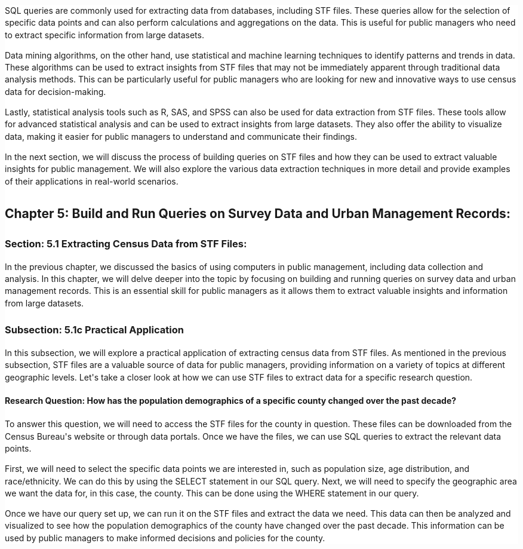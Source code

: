 SQL queries are commonly used for extracting data from databases, including STF files. These queries allow for the selection of specific data points and can also perform calculations and aggregations on the data. This is useful for public managers who need to extract specific information from large datasets.

Data mining algorithms, on the other hand, use statistical and machine learning techniques to identify patterns and trends in data. These algorithms can be used to extract insights from STF files that may not be immediately apparent through traditional data analysis methods. This can be particularly useful for public managers who are looking for new and innovative ways to use census data for decision-making.

Lastly, statistical analysis tools such as R, SAS, and SPSS can also be used for data extraction from STF files. These tools allow for advanced statistical analysis and can be used to extract insights from large datasets. They also offer the ability to visualize data, making it easier for public managers to understand and communicate their findings.

In the next section, we will discuss the process of building queries on STF files and how they can be used to extract valuable insights for public management. We will also explore the various data extraction techniques in more detail and provide examples of their applications in real-world scenarios. 


## Chapter 5: Build and Run Queries on Survey Data and Urban Management Records:

### Section: 5.1 Extracting Census Data from STF Files:

In the previous chapter, we discussed the basics of using computers in public management, including data collection and analysis. In this chapter, we will delve deeper into the topic by focusing on building and running queries on survey data and urban management records. This is an essential skill for public managers as it allows them to extract valuable insights and information from large datasets.

### Subsection: 5.1c Practical Application

In this subsection, we will explore a practical application of extracting census data from STF files. As mentioned in the previous subsection, STF files are a valuable source of data for public managers, providing information on a variety of topics at different geographic levels. Let's take a closer look at how we can use STF files to extract data for a specific research question.

#### Research Question: How has the population demographics of a specific county changed over the past decade?

To answer this question, we will need to access the STF files for the county in question. These files can be downloaded from the Census Bureau's website or through data portals. Once we have the files, we can use SQL queries to extract the relevant data points.

First, we will need to select the specific data points we are interested in, such as population size, age distribution, and race/ethnicity. We can do this by using the SELECT statement in our SQL query. Next, we will need to specify the geographic area we want the data for, in this case, the county. This can be done using the WHERE statement in our query.

Once we have our query set up, we can run it on the STF files and extract the data we need. This data can then be analyzed and visualized to see how the population demographics of the county have changed over the past decade. This information can be used by public managers to make informed decisions and policies for the county.

